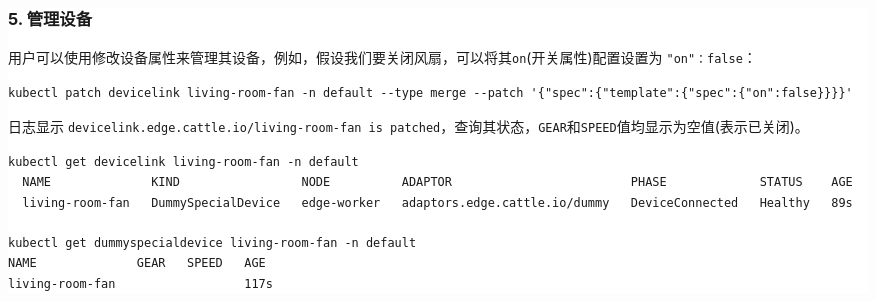 ### 5. 管理设备

用户可以使用修改设备属性来管理其设备，例如，假设我们要关闭风扇，可以将其`on`(开关属性)配置设置为 `"on"：false`：

```shell script
kubectl patch devicelink living-room-fan -n default --type merge --patch '{"spec":{"template":{"spec":{"on":false}}}}'
```

日志显示 `devicelink.edge.cattle.io/living-room-fan is patched`，查询其状态，`GEAR`和`SPEED`值均显示为空值(表示已关闭)。

```
kubectl get devicelink living-room-fan -n default
  NAME              KIND                 NODE          ADAPTOR                         PHASE             STATUS    AGE
  living-room-fan   DummySpecialDevice   edge-worker   adaptors.edge.cattle.io/dummy   DeviceConnected   Healthy   89s

kubectl get dummyspecialdevice living-room-fan -n default
NAME              GEAR   SPEED   AGE
living-room-fan                  117s
```
